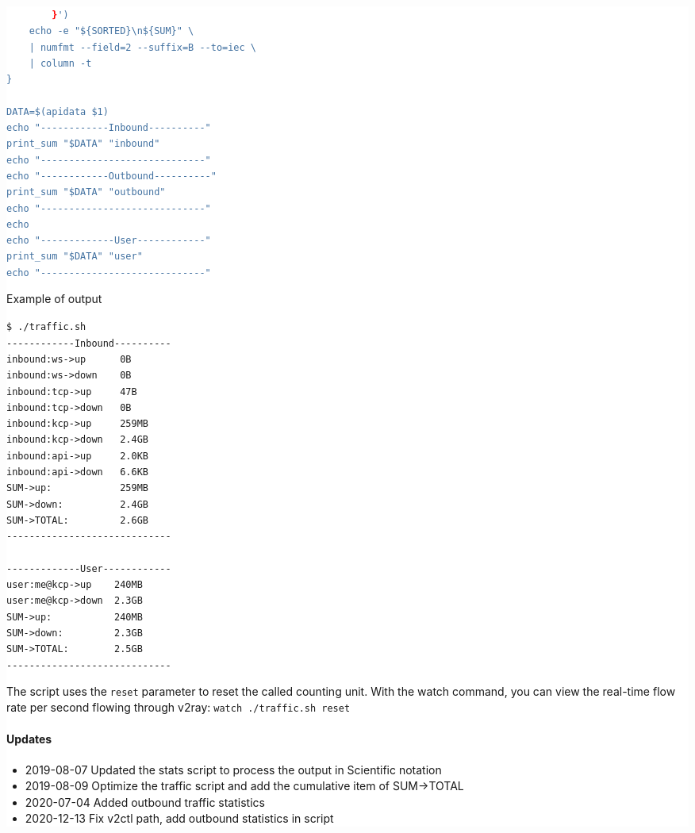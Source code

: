 ```bash
        }')
    echo -e "${SORTED}\n${SUM}" \
    | numfmt --field=2 --suffix=B --to=iec \
    | column -t
}

DATA=$(apidata $1)
echo "------------Inbound----------"
print_sum "$DATA" "inbound"
echo "-----------------------------"
echo "------------Outbound----------"
print_sum "$DATA" "outbound"
echo "-----------------------------"
echo
echo "-------------User------------"
print_sum "$DATA" "user"
echo "-----------------------------"
```

Example of output

```text
$ ./traffic.sh
------------Inbound----------
inbound:ws->up      0B
inbound:ws->down    0B
inbound:tcp->up     47B
inbound:tcp->down   0B
inbound:kcp->up     259MB
inbound:kcp->down   2.4GB
inbound:api->up     2.0KB
inbound:api->down   6.6KB
SUM->up:            259MB
SUM->down:          2.4GB
SUM->TOTAL:         2.6GB
-----------------------------

-------------User------------
user:me@kcp->up    240MB
user:me@kcp->down  2.3GB
SUM->up:           240MB
SUM->down:         2.3GB
SUM->TOTAL:        2.5GB
-----------------------------
```

The script uses the `reset` parameter to reset the called counting unit. With the watch command, you can view the real-time flow rate per second flowing through v2ray:
`watch ./traffic.sh reset`

#### Updates

- 2019-08-07 Updated the stats script to process the output in Scientific notation
- 2019-08-09 Optimize the traffic script and add the cumulative item of SUM->TOTAL
- 2020-07-04 Added outbound traffic statistics
- 2020-12-13 Fix v2ctl path, add outbound statistics in script
